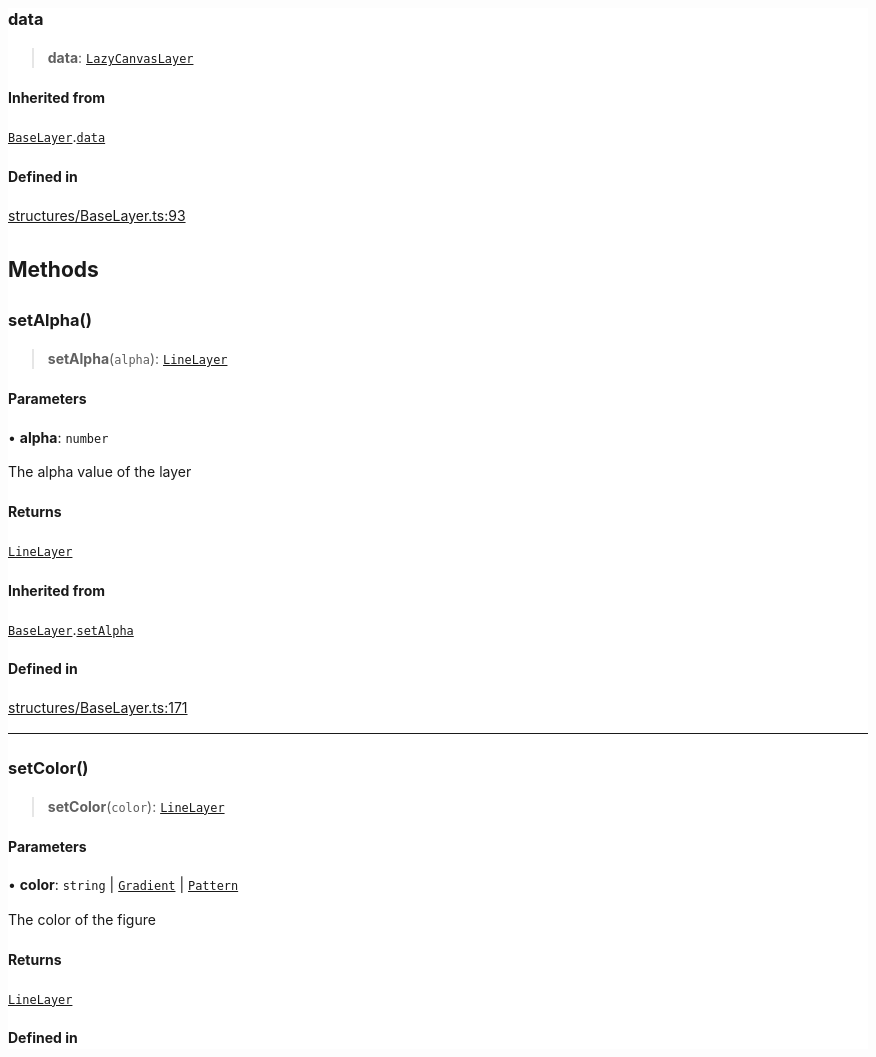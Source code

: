 ### data

> **data**: [`LazyCanvasLayer`](../interfaces/LazyCanvasLayer.md)

#### Inherited from

[`BaseLayer`](BaseLayer.md).[`data`](BaseLayer.md#data)

#### Defined in

[structures/BaseLayer.ts:93](https://github.com/hitomihiumi/lazy-canvas-ts/blob/3e38e3638c393841b578a470cffea72245bb77ec/src/structures/BaseLayer.ts#L93)

## Methods

### setAlpha()

> **setAlpha**(`alpha`): [`LineLayer`](LineLayer.md)

#### Parameters

• **alpha**: `number`

The alpha value of the layer

#### Returns

[`LineLayer`](LineLayer.md)

#### Inherited from

[`BaseLayer`](BaseLayer.md).[`setAlpha`](BaseLayer.md#setalpha)

#### Defined in

[structures/BaseLayer.ts:171](https://github.com/hitomihiumi/lazy-canvas-ts/blob/3e38e3638c393841b578a470cffea72245bb77ec/src/structures/BaseLayer.ts#L171)

***

### setColor()

> **setColor**(`color`): [`LineLayer`](LineLayer.md)

#### Parameters

• **color**: `string` \| [`Gradient`](Gradient.md) \| [`Pattern`](Pattern.md)

The color of the figure

#### Returns

[`LineLayer`](LineLayer.md)

#### Defined in
